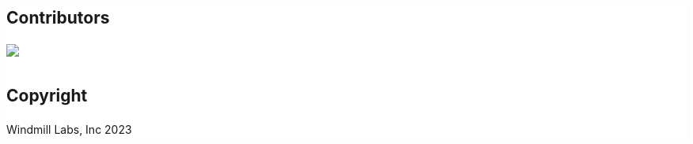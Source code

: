 ## Contributors

<a href="https://github.com/windmill-labs/windmill/graphs/contributors">
  <img src="https://contrib.rocks/image?repo=windmill-labs/windmill" />
</a>

## Copyright

Windmill Labs, Inc 2023
